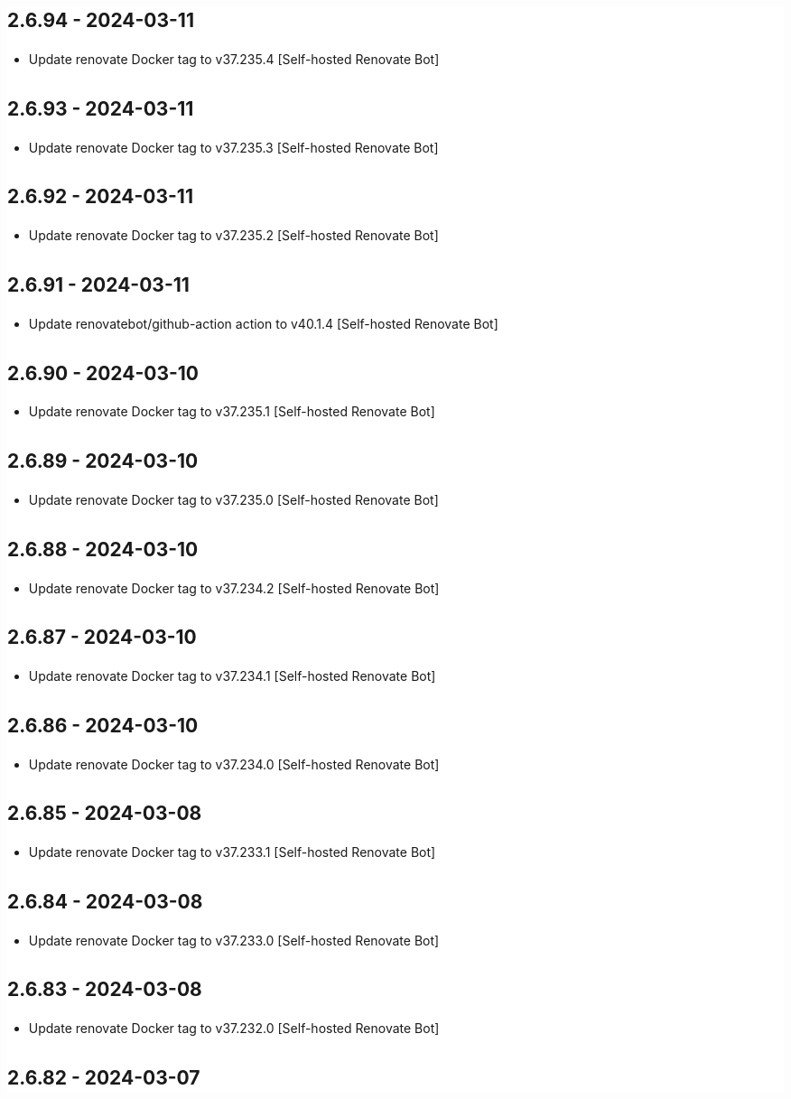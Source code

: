 ## 2.6.94 - 2024-03-11

* Update renovate Docker tag to v37.235.4 [Self-hosted Renovate Bot]

## 2.6.93 - 2024-03-11

* Update renovate Docker tag to v37.235.3 [Self-hosted Renovate Bot]

## 2.6.92 - 2024-03-11

* Update renovate Docker tag to v37.235.2 [Self-hosted Renovate Bot]

## 2.6.91 - 2024-03-11

* Update renovatebot/github-action action to v40.1.4 [Self-hosted Renovate Bot]

## 2.6.90 - 2024-03-10

* Update renovate Docker tag to v37.235.1 [Self-hosted Renovate Bot]

## 2.6.89 - 2024-03-10

* Update renovate Docker tag to v37.235.0 [Self-hosted Renovate Bot]

## 2.6.88 - 2024-03-10

* Update renovate Docker tag to v37.234.2 [Self-hosted Renovate Bot]

## 2.6.87 - 2024-03-10

* Update renovate Docker tag to v37.234.1 [Self-hosted Renovate Bot]

## 2.6.86 - 2024-03-10

* Update renovate Docker tag to v37.234.0 [Self-hosted Renovate Bot]

## 2.6.85 - 2024-03-08

* Update renovate Docker tag to v37.233.1 [Self-hosted Renovate Bot]

## 2.6.84 - 2024-03-08

* Update renovate Docker tag to v37.233.0 [Self-hosted Renovate Bot]

## 2.6.83 - 2024-03-08

* Update renovate Docker tag to v37.232.0 [Self-hosted Renovate Bot]

## 2.6.82 - 2024-03-07
